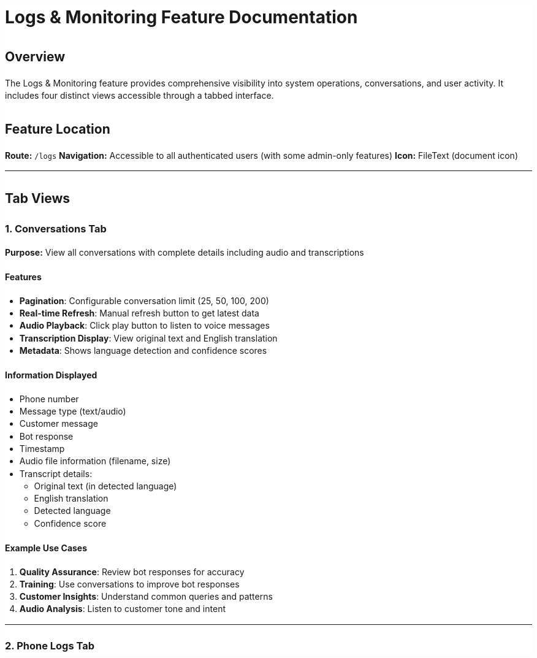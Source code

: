 # Logs & Monitoring Feature Documentation

## Overview

The Logs & Monitoring feature provides comprehensive visibility into system operations, conversations, and user activity. It includes four distinct views accessible through a tabbed interface.

## Feature Location

**Route:** `/logs`
**Navigation:** Accessible to all authenticated users (with some admin-only features)
**Icon:** FileText (document icon)

---

## Tab Views

### 1. Conversations Tab

**Purpose:** View all conversations with complete details including audio and transcriptions

#### Features
- **Pagination**: Configurable conversation limit (25, 50, 100, 200)
- **Real-time Refresh**: Manual refresh button to get latest data
- **Audio Playback**: Click play button to listen to voice messages
- **Transcription Display**: View original text and English translation
- **Metadata**: Shows language detection and confidence scores

#### Information Displayed
- Phone number
- Message type (text/audio)
- Customer message
- Bot response
- Timestamp
- Audio file information (filename, size)
- Transcript details:
  - Original text (in detected language)
  - English translation
  - Detected language
  - Confidence score

#### Example Use Cases
1. **Quality Assurance**: Review bot responses for accuracy
2. **Training**: Use conversations to improve bot responses
3. **Customer Insights**: Understand common queries and patterns
4. **Audio Analysis**: Listen to customer tone and intent

---

### 2. Phone Logs Tab
